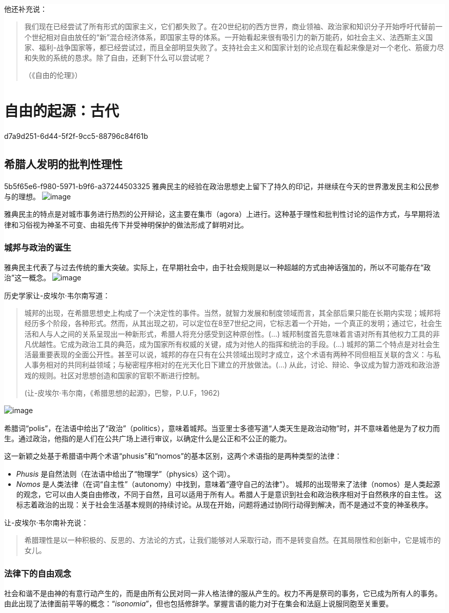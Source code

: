 他还补充说：

> 我们现在已经尝试了所有形式的国家主义，它们都失败了。在20世纪初的西方世界，商业领袖、政治家和知识分子开始呼吁代替前一个世纪相对自由放任的“新”混合经济体系，即国家主导的体系。一开始看起来很有吸引力的新万能药，如社会主义、法西斯主义国家、福利-战争国家等，都已经尝试过，而且全部明显失败了。支持社会主义和国家计划的论点现在看起来像是对一个老化、筋疲力尽和失败的系统的恳求。除了自由，还剩下什么可以尝试呢？
>
> （《自由的伦理》）

# 自由的起源：古代

<partId>d7a9d251-6d44-5f2f-9cc5-88796c84f61b</partId>

## 希腊人发明的批判性理性

<chapterId>5b5f65e6-f980-5971-b9f6-a37244503325</chapterId>
雅典民主的经验在政治思想史上留下了持久的印记，并继续在今天的世界激发民主和公民参与的理想。
![image](assets/2/img-107.webp)

雅典民主的特点是对城市事务进行热烈的公开辩论，这主要在集市（agora）上进行。这种基于理性和批判性讨论的运作方式，与早期将法律和习俗视为神圣不可变、由祖先传下并受神明保护的做法形成了鲜明对比。

### 城邦与政治的诞生

雅典民主代表了与过去传统的重大突破。实际上，在早期社会中，由于社会规则是以一种超越的方式由神话强加的，所以不可能存在“政治”这一概念。
![image](assets/2/img-109.webp)

历史学家让-皮埃尔·韦尔南写道：

> 城邦的出现，在希腊思想史上构成了一个决定性的事件。当然，就智力发展和制度领域而言，其全部后果只能在长期内实现；城邦将经历多个阶段，各种形式。然而，从其出现之初，可以定位在8至7世纪之间，它标志着一个开始，一个真正的发明；通过它，社会生活和人与人之间的关系呈现出一种新形式，希腊人将充分感受到这种原创性。(...) 城邦制度首先意味着言语对所有其他权力工具的非凡优越性。它成为政治工具的典范，成为国家所有权威的关键，成为对他人的指挥和统治的手段。(...) 城邦的第二个特点是对社会生活最重要表现的全面公开性。甚至可以说，城邦的存在只有在公共领域出现时才成立，这个术语有两种不同但相互关联的含义：与私人事务相对的共同利益领域；与秘密程序相对的在光天化日下建立的开放做法。(...) 从此，讨论、辩论、争议成为智力游戏和政治游戏的规则。社区对思想创造和国家的官职不断进行控制。
>
> (让-皮埃尔·韦尔南，《希腊思想的起源》，巴黎，P.U.F，1962)

![image](assets/2/img-001.webp)

希腊词“polis”，在法语中给出了“政治”（politics），意味着城邦。当亚里士多德写道“人类天生是政治动物”时，并不意味着他是为了权力而生。通过政治，他指的是人们在公共广场上进行审议，以确定什么是公正和不公正的能力。

这一新颖之处基于希腊语中两个术语“phusis”和“nomos”的基本区别，这两个术语指的是两种类型的法律：

- _Phusis_ 是自然法则（在法语中给出了“物理学”（physics）这个词）。
- _Nomos_ 是人类法律（在词“自主性”（autonomy）中找到，意味着“遵守自己的法律”）。
  城邦的出现带来了法律（nomos）是人类起源的观念，它可以由人类自由修改，不同于自然，且可以适用于所有人。希腊人于是意识到社会和政治秩序相对于自然秩序的自主性。
  这标志着政治的出现：关于社会生活基本规则的持续讨论。从现在开始，问题将通过协同行动得到解决，而不是通过不变的神圣秩序。

让-皮埃尔·韦尔南补充说：

> 希腊理性是以一种积极的、反思的、方法论的方式，让我们能够对人采取行动，而不是转变自然。在其局限性和创新中，它是城市的女儿。

### 法律下的自由观念

社会和谐不是由神的有意行动产生的，而是由所有公民对同一非人格法律的服从产生的。权力不再是祭司的事务，它已成为所有人的事务。由此出现了法律面前平等的概念：“_isonomia_”，但也包括修辞学。掌握言语的能力对于在集会和法庭上说服同胞至关重要。
